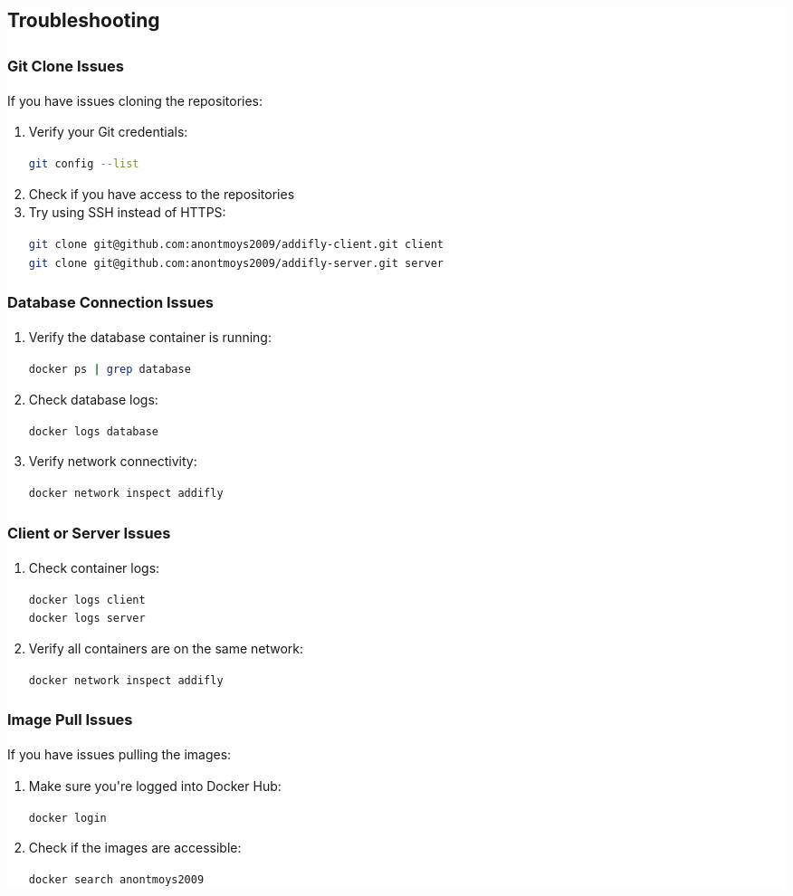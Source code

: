 ## Troubleshooting

### Git Clone Issues
If you have issues cloning the repositories:
1. Verify your Git credentials:
   ```bash
   git config --list
   ```
2. Check if you have access to the repositories
3. Try using SSH instead of HTTPS:
   ```bash
   git clone git@github.com:anontmoys2009/addifly-client.git client
   git clone git@github.com:anontmoys2009/addifly-server.git server
   ```

### Database Connection Issues
1. Verify the database container is running:
   ```bash
   docker ps | grep database
   ```

2. Check database logs:
   ```bash
   docker logs database
   ```

3. Verify network connectivity:
   ```bash
   docker network inspect addifly
   ```

### Client or Server Issues
1. Check container logs:
   ```bash
   docker logs client
   docker logs server
   ```

2. Verify all containers are on the same network:
   ```bash
   docker network inspect addifly
   ```

### Image Pull Issues
If you have issues pulling the images:
1. Make sure you're logged into Docker Hub:
   ```bash
   docker login
   ```
2. Check if the images are accessible:
   ```bash
   docker search anontmoys2009
   ```
